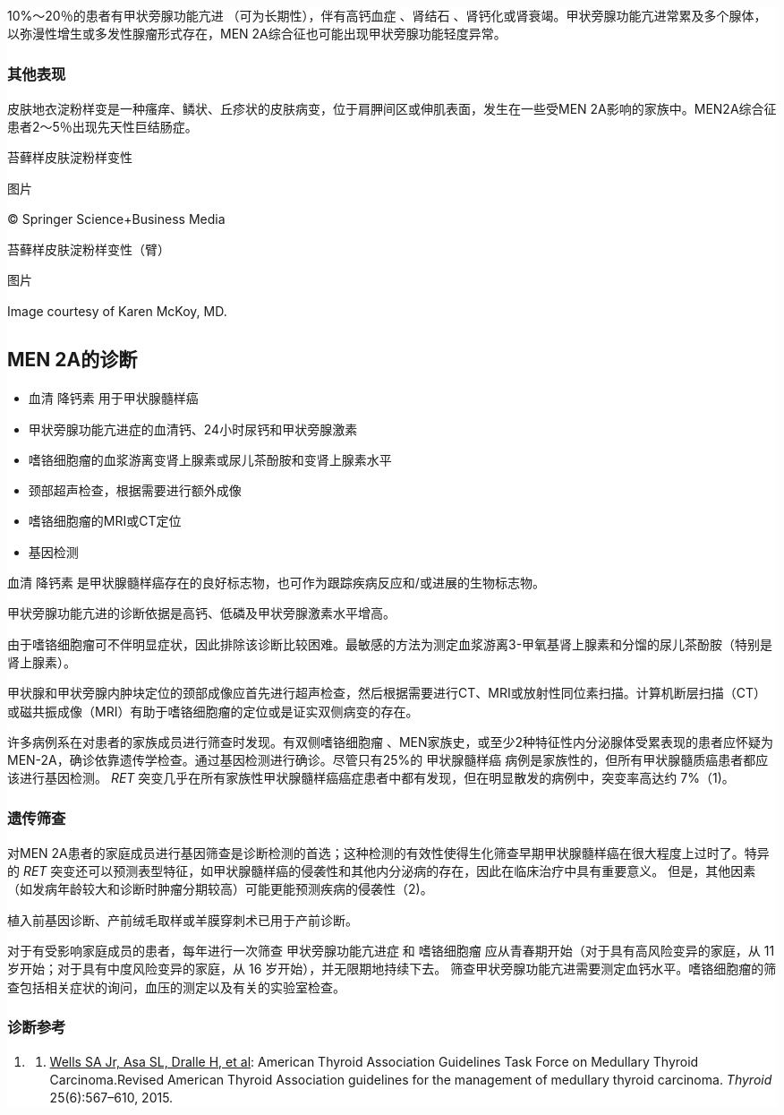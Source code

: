 10%～20％的患者有甲状旁腺功能亢进 （可为长期性），伴有高钙血症 、肾结石 、肾钙化或肾衰竭。甲状旁腺功能亢进常累及多个腺体，以弥漫性增生或多发性腺瘤形式存在，MEN 2A综合征也可能出现甲状旁腺功能轻度异常。

### 其他表现

皮肤地衣淀粉样变是一种瘙痒、鳞状、丘疹状的皮肤病变，位于肩胛间区或伸肌表面，发生在一些受MEN 2A影响的家族中。MEN2A综合征患者2〜5％出现先天性巨结肠症。

苔藓样皮肤淀粉样变性



图片

© Springer Science+Business Media

苔藓样皮肤淀粉样变性（臂）



图片

Image courtesy of Karen McKoy, MD.

## MEN 2A的诊断

- 血清 降钙素 用于甲状腺髓样癌

- 甲状旁腺功能亢进症的血清钙、24小时尿钙和甲状旁腺激素

- 嗜铬细胞瘤的血浆游离变肾上腺素或尿儿茶酚胺和变肾上腺素水平

- 颈部超声检查，根据需要进行额外成像

- 嗜铬细胞瘤的MRI或CT定位

- 基因检测


血清 降钙素 是甲状腺髓样癌存在的良好标志物，也可作为跟踪疾病反应和/或进展的生物标志物。

甲状旁腺功能亢进的诊断依据是高钙、低磷及甲状旁腺激素水平增高。

由于嗜铬细胞瘤可不伴明显症状，因此排除该诊断比较困难。最敏感的方法为测定血浆游离3-甲氧基肾上腺素和分馏的尿儿茶酚胺（特别是肾上腺素）。

甲状腺和甲状旁腺内肿块定位的颈部成像应首先进行超声检查，然后根据需要进行CT、MRI或放射性同位素扫描。计算机断层扫描（CT）或磁共振成像（MRI）有助于嗜铬细胞瘤的定位或是证实双侧病变的存在。

许多病例系在对患者的家族成员进行筛查时发现。有双侧嗜铬细胞瘤 、MEN家族史，或至少2种特征性内分泌腺体受累表现的患者应怀疑为MEN-2A，确诊依靠遗传学检查。通过基因检测进行确诊。尽管只有25%的 甲状腺髓样癌 病例是家族性的，但所有甲状腺髓质癌患者都应该进行基因检测。 _RET_ 突变几乎在所有家族性甲状腺髓样癌癌症患者中都有发现，但在明显散发的病例中，突变率高达约 7%（1)。

### 遗传筛查

对MEN 2A患者的家庭成员进行基因筛查是诊断检测的首选；这种检测的有效性使得生化筛查早期甲状腺髓样癌在很大程度上过时了。特异的 _RET_ 突变还可以预测表型特征，如甲状腺髓样癌的侵袭性和其他内分泌病的存在，因此在临床治疗中具有重要意义。 但是，其他因素（如发病年龄较大和诊断时肿瘤分期较高）可能更能预测疾病的侵袭性（2)。

植入前基因诊断、产前绒毛取样或羊膜穿刺术已用于产前诊断。

对于有受影响家庭成员的患者，每年进行一次筛查 甲状旁腺功能亢进症 和 嗜铬细胞瘤 应从青春期开始（对于具有高风险变异的家庭，从 11 岁开始；对于具有中度风险变异的家庭，从 16 岁开始），并无限期地持续下去。 筛查甲状旁腺功能亢进需要测定血钙水平。嗜铬细胞瘤的筛查包括相关症状的询问，血压的测定以及有关的实验室检查。

### 诊断参考

1. 1. [Wells SA Jr, Asa SL, Dralle H, et al](https://www.ncbi.nlm.nih.gov/pmc/articles/PMC4490627/): American Thyroid Association Guidelines Task Force on Medullary Thyroid Carcinoma.Revised American Thyroid Association guidelines for the management of medullary thyroid carcinoma. _Thyroid_ 25(6):567–610, 2015.
